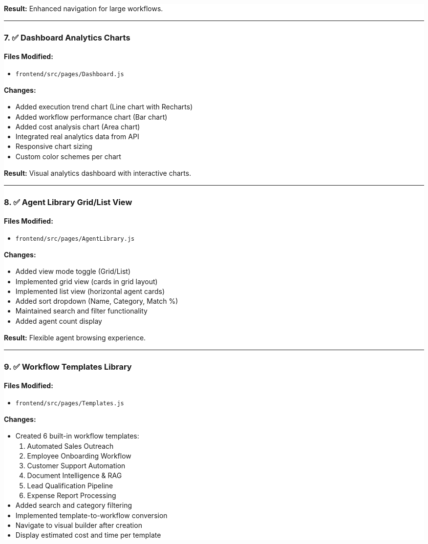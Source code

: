 **Result:** Enhanced navigation for large workflows.

---

### 7. ✅ Dashboard Analytics Charts

**Files Modified:**
- `frontend/src/pages/Dashboard.js`

**Changes:**
- Added execution trend chart (Line chart with Recharts)
- Added workflow performance chart (Bar chart)
- Added cost analysis chart (Area chart)
- Integrated real analytics data from API
- Responsive chart sizing
- Custom color schemes per chart

**Result:** Visual analytics dashboard with interactive charts.

---

### 8. ✅ Agent Library Grid/List View

**Files Modified:**
- `frontend/src/pages/AgentLibrary.js`

**Changes:**
- Added view mode toggle (Grid/List)
- Implemented grid view (cards in grid layout)
- Implemented list view (horizontal agent cards)
- Added sort dropdown (Name, Category, Match %)
- Maintained search and filter functionality
- Added agent count display

**Result:** Flexible agent browsing experience.

---

### 9. ✅ Workflow Templates Library

**Files Modified:**
- `frontend/src/pages/Templates.js`

**Changes:**
- Created 6 built-in workflow templates:
  1. Automated Sales Outreach
  2. Employee Onboarding Workflow
  3. Customer Support Automation
  4. Document Intelligence & RAG
  5. Lead Qualification Pipeline
  6. Expense Report Processing
- Added search and category filtering
- Implemented template-to-workflow conversion
- Navigate to visual builder after creation
- Display estimated cost and time per template
